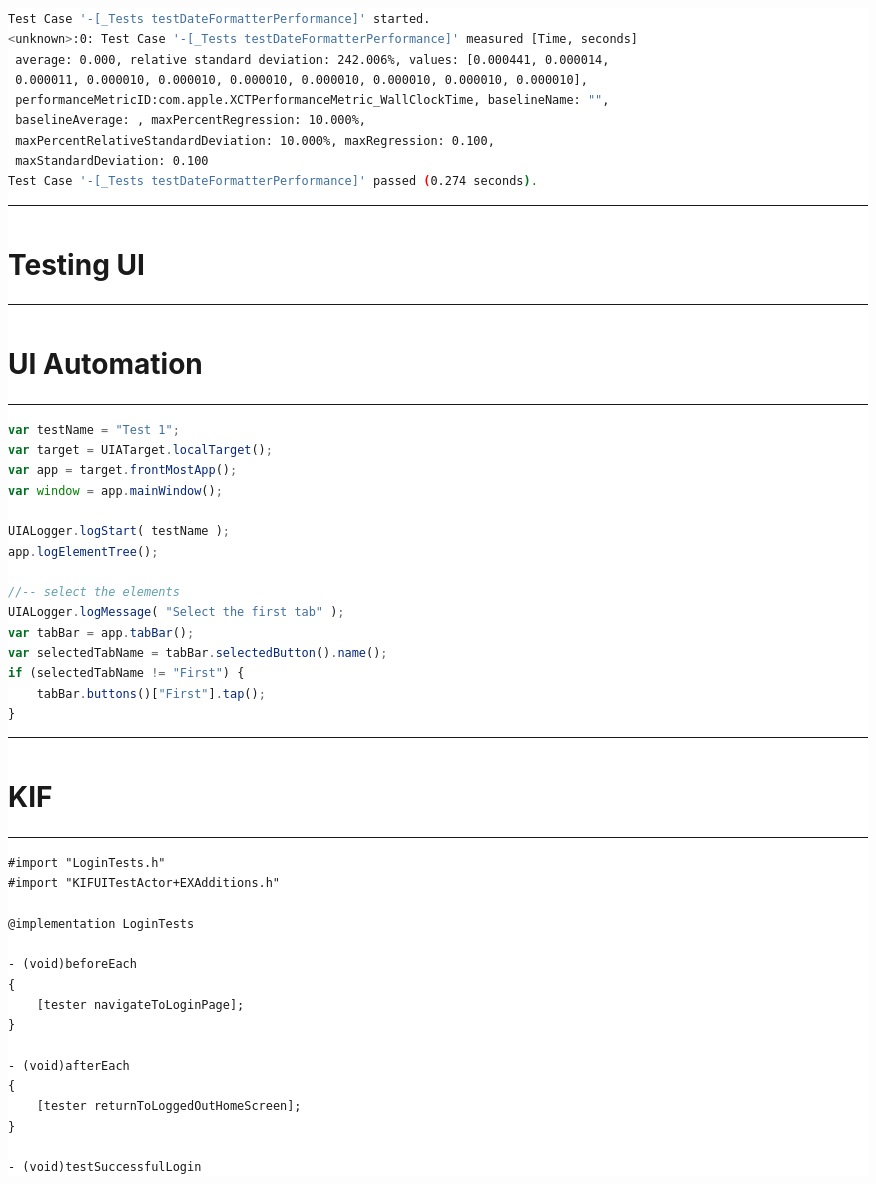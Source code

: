 
```bash
Test Case '-[_Tests testDateFormatterPerformance]' started.
<unknown>:0: Test Case '-[_Tests testDateFormatterPerformance]' measured [Time, seconds]
 average: 0.000, relative standard deviation: 242.006%, values: [0.000441, 0.000014, 
 0.000011, 0.000010, 0.000010, 0.000010, 0.000010, 0.000010, 0.000010, 0.000010], 
 performanceMetricID:com.apple.XCTPerformanceMetric_WallClockTime, baselineName: "", 
 baselineAverage: , maxPercentRegression: 10.000%, 
 maxPercentRelativeStandardDeviation: 10.000%, maxRegression: 0.100, 
 maxStandardDeviation: 0.100
Test Case '-[_Tests testDateFormatterPerformance]' passed (0.274 seconds).
```

---

# Testing UI

---

# UI Automation

---

```js
var testName = "Test 1";
var target = UIATarget.localTarget();
var app = target.frontMostApp();
var window = app.mainWindow();

UIALogger.logStart( testName );
app.logElementTree();

//-- select the elements
UIALogger.logMessage( "Select the first tab" );
var tabBar = app.tabBar();
var selectedTabName = tabBar.selectedButton().name();
if (selectedTabName != "First") {
    tabBar.buttons()["First"].tap();
}
```

---

# KIF

---

```objc
#import "LoginTests.h"
#import "KIFUITestActor+EXAdditions.h"

@implementation LoginTests

- (void)beforeEach
{
    [tester navigateToLoginPage];
}

- (void)afterEach
{
    [tester returnToLoggedOutHomeScreen];
}

- (void)testSuccessfulLogin
```